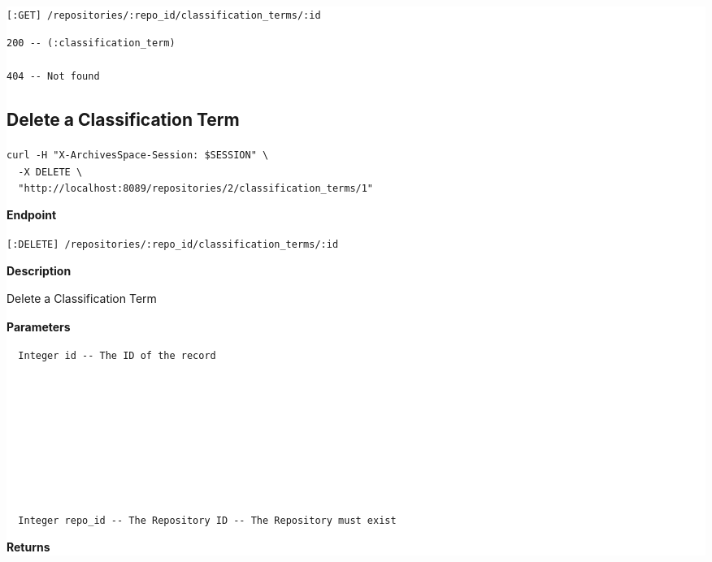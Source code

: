 ```[:GET] /repositories/:repo_id/classification_terms/:id ```

  	200 -- (:classification_term)

  	404 -- Not found




## Delete a Classification Term



  
    
  
  
    
  

  
    
  
  
    
  
  
```shell
curl -H "X-ArchivesSpace-Session: $SESSION" \
  -X DELETE \
  "http://localhost:8089/repositories/2/classification_terms/1"

```


__Endpoint__

```[:DELETE] /repositories/:repo_id/classification_terms/:id ```

__Description__

Delete a Classification Term


__Parameters__


  
    
  
  
  
	  Integer id -- The ID of the record
  
  
    
  
  
    
    
  
  
	  Integer repo_id -- The Repository ID -- The Repository must exist
  

__Returns__
```